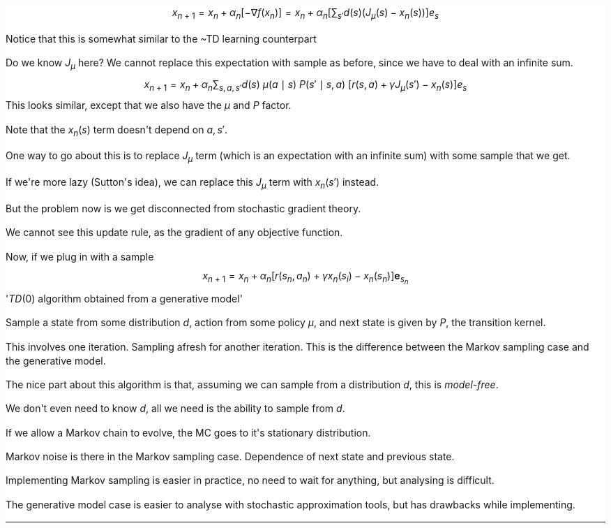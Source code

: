 $$
x_{n+1} = x_n + \alpha_n [- \nabla f(x_n)]
= x_n + \alpha_n \left[ \sum_{s'} d(s) \left( J_\mu(s) - x_n(s) \right) \right] e_s
$$

Notice that this is somewhat similar to the ~TD learning counterpart

Do we know $J_\mu$ here? We cannot replace this expectation with sample as before, since we have to deal with an infinite sum.
$$
x_{n+1} = x_n + \alpha_n \sum_{s, a, s'} d(s) \ \mu(a \mid s) \ P(s' \mid s, a) \ \Big[ r(s, a) + \gamma J_\mu(s') - x_n(s) \Big] e_s
$$
This looks similar, except that we also have the $\mu$ and $P$ factor.

Note that the $x_n(s)$ term doesn't depend on $a, s'$.

One way to go about this is to replace $J_\mu$ term (which is an expectation with an infinite sum) with some sample that we get.

If we're more lazy (Sutton's idea), we can replace this $J_\mu$ term with $x_n(s')$ instead.

But the problem now is we get disconnected from stochastic gradient theory.

We cannot see this update rule, as the gradient of any objective function.

Now, if we plug in with a sample
$$
x_{n+1} = x_n + \alpha_n \Big[ r(s_n, a_n) + \gamma x_n(s_i) - x_n(s_n) \Big] \mathbf{e}_{s_n}
$$
'$TD(0)$ algorithm obtained from a generative model'

Sample a state from some distribution $d$, action from some policy $\mu$, and next state is given by $P$, the transition kernel.

This involves one iteration. Sampling afresh for another iteration. This is the difference between the Markov sampling case and the generative model.

The nice part about this algorithm is that, assuming we can sample from a distribution $d$, this is *model-free*.

We don't even need to know $d$, all we need is the ability to sample from $d$.

If we allow a Markov chain to evolve, the MC goes to it's stationary distribution.

Markov noise is there in the Markov sampling case. Dependence of next state and previous state.

Implementing Markov sampling is easier in practice, no need to wait for anything, but analysing is difficult.

The generative model case is easier to analyse with stochastic approximation tools, but has drawbacks while implementing.

---


